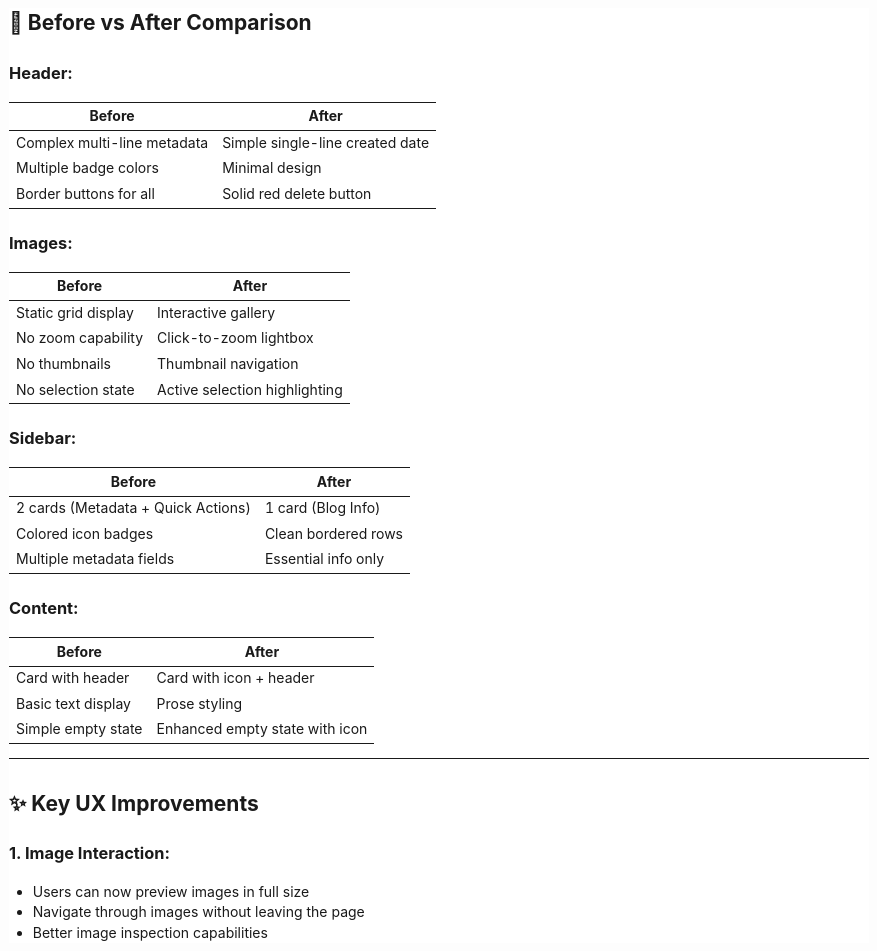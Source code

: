 
## 🔄 Before vs After Comparison

### **Header:**
| Before | After |
|--------|-------|
| Complex multi-line metadata | Simple single-line created date |
| Multiple badge colors | Minimal design |
| Border buttons for all | Solid red delete button |

### **Images:**
| Before | After |
|--------|-------|
| Static grid display | Interactive gallery |
| No zoom capability | Click-to-zoom lightbox |
| No thumbnails | Thumbnail navigation |
| No selection state | Active selection highlighting |

### **Sidebar:**
| Before | After |
|--------|-------|
| 2 cards (Metadata + Quick Actions) | 1 card (Blog Info) |
| Colored icon badges | Clean bordered rows |
| Multiple metadata fields | Essential info only |

### **Content:**
| Before | After |
|--------|-------|
| Card with header | Card with icon + header |
| Basic text display | Prose styling |
| Simple empty state | Enhanced empty state with icon |

---

## ✨ Key UX Improvements

### **1. Image Interaction:**
- Users can now preview images in full size
- Navigate through images without leaving the page
- Better image inspection capabilities
